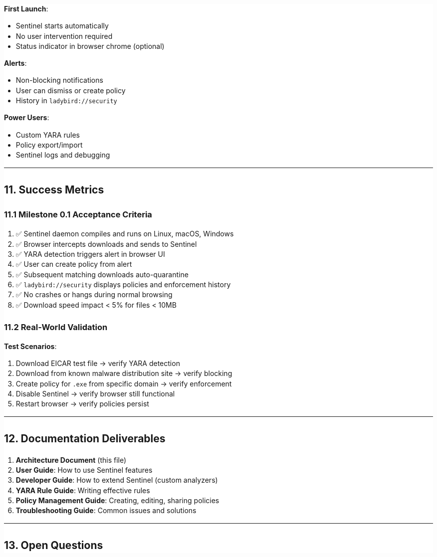 **First Launch**:
- Sentinel starts automatically
- No user intervention required
- Status indicator in browser chrome (optional)

**Alerts**:
- Non-blocking notifications
- User can dismiss or create policy
- History in `ladybird://security`

**Power Users**:
- Custom YARA rules
- Policy export/import
- Sentinel logs and debugging

---

## 11. Success Metrics

### 11.1 Milestone 0.1 Acceptance Criteria

1. ✅ Sentinel daemon compiles and runs on Linux, macOS, Windows
2. ✅ Browser intercepts downloads and sends to Sentinel
3. ✅ YARA detection triggers alert in browser UI
4. ✅ User can create policy from alert
5. ✅ Subsequent matching downloads auto-quarantine
6. ✅ `ladybird://security` displays policies and enforcement history
7. ✅ No crashes or hangs during normal browsing
8. ✅ Download speed impact < 5% for files < 10MB

### 11.2 Real-World Validation

**Test Scenarios**:
1. Download EICAR test file → verify YARA detection
2. Download from known malware distribution site → verify blocking
3. Create policy for `.exe` from specific domain → verify enforcement
4. Disable Sentinel → verify browser still functional
5. Restart browser → verify policies persist

---

## 12. Documentation Deliverables

1. **Architecture Document** (this file)
2. **User Guide**: How to use Sentinel features
3. **Developer Guide**: How to extend Sentinel (custom analyzers)
4. **YARA Rule Guide**: Writing effective rules
5. **Policy Management Guide**: Creating, editing, sharing policies
6. **Troubleshooting Guide**: Common issues and solutions

---

## 13. Open Questions
